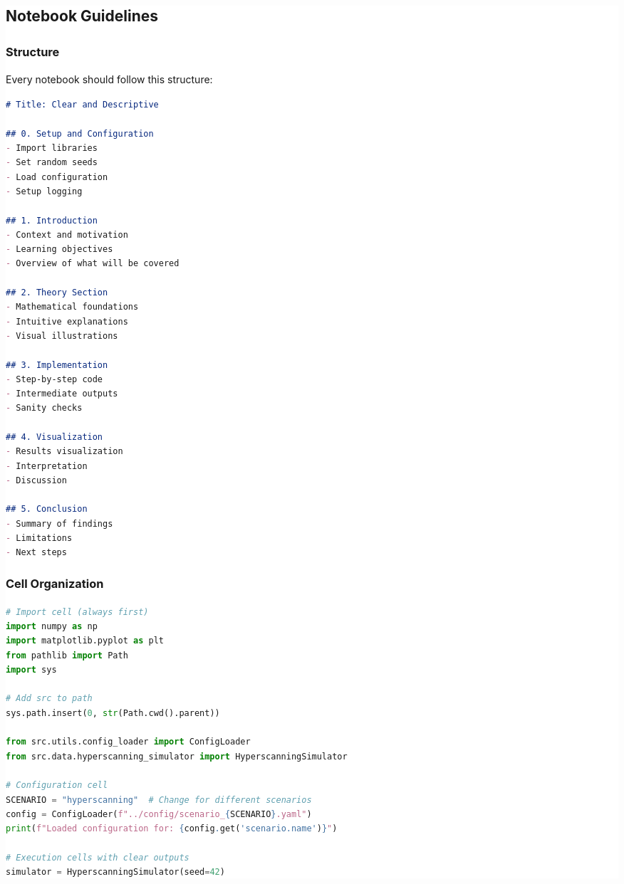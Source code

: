 
## Notebook Guidelines

### Structure

Every notebook should follow this structure:

```markdown
# Title: Clear and Descriptive

## 0. Setup and Configuration
- Import libraries
- Set random seeds
- Load configuration
- Setup logging

## 1. Introduction
- Context and motivation
- Learning objectives
- Overview of what will be covered

## 2. Theory Section
- Mathematical foundations
- Intuitive explanations
- Visual illustrations

## 3. Implementation
- Step-by-step code
- Intermediate outputs
- Sanity checks

## 4. Visualization
- Results visualization
- Interpretation
- Discussion

## 5. Conclusion
- Summary of findings
- Limitations
- Next steps
```

### Cell Organization

```python
# Import cell (always first)
import numpy as np
import matplotlib.pyplot as plt
from pathlib import Path
import sys

# Add src to path
sys.path.insert(0, str(Path.cwd().parent))

from src.utils.config_loader import ConfigLoader
from src.data.hyperscanning_simulator import HyperscanningSimulator

# Configuration cell
SCENARIO = "hyperscanning"  # Change for different scenarios
config = ConfigLoader(f"../config/scenario_{SCENARIO}.yaml")
print(f"Loaded configuration for: {config.get('scenario.name')}")

# Execution cells with clear outputs
simulator = HyperscanningSimulator(seed=42)
```